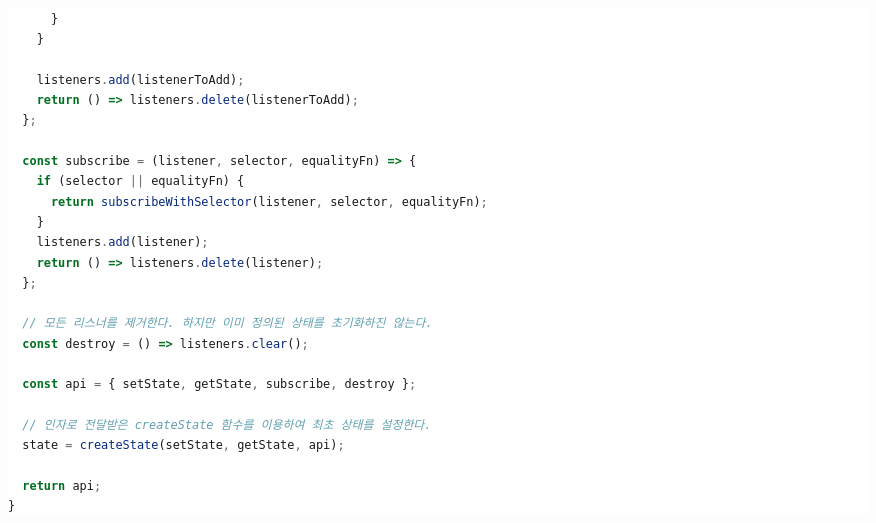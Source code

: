 ```javascript
      }
    }

    listeners.add(listenerToAdd);
    return () => listeners.delete(listenerToAdd);
  };

  const subscribe = (listener, selector, equalityFn) => {
    if (selector || equalityFn) {
      return subscribeWithSelector(listener, selector, equalityFn);
    }
    listeners.add(listener);
    return () => listeners.delete(listener);
  };

  // 모든 리스너를 제거한다. 하지만 이미 정의된 상태를 초기화하진 않는다.
  const destroy = () => listeners.clear();

  const api = { setState, getState, subscribe, destroy };

  // 인자로 전달받은 createState 함수를 이용하여 최초 상태를 설정한다.
  state = createState(setState, getState, api);

  return api;
}

```